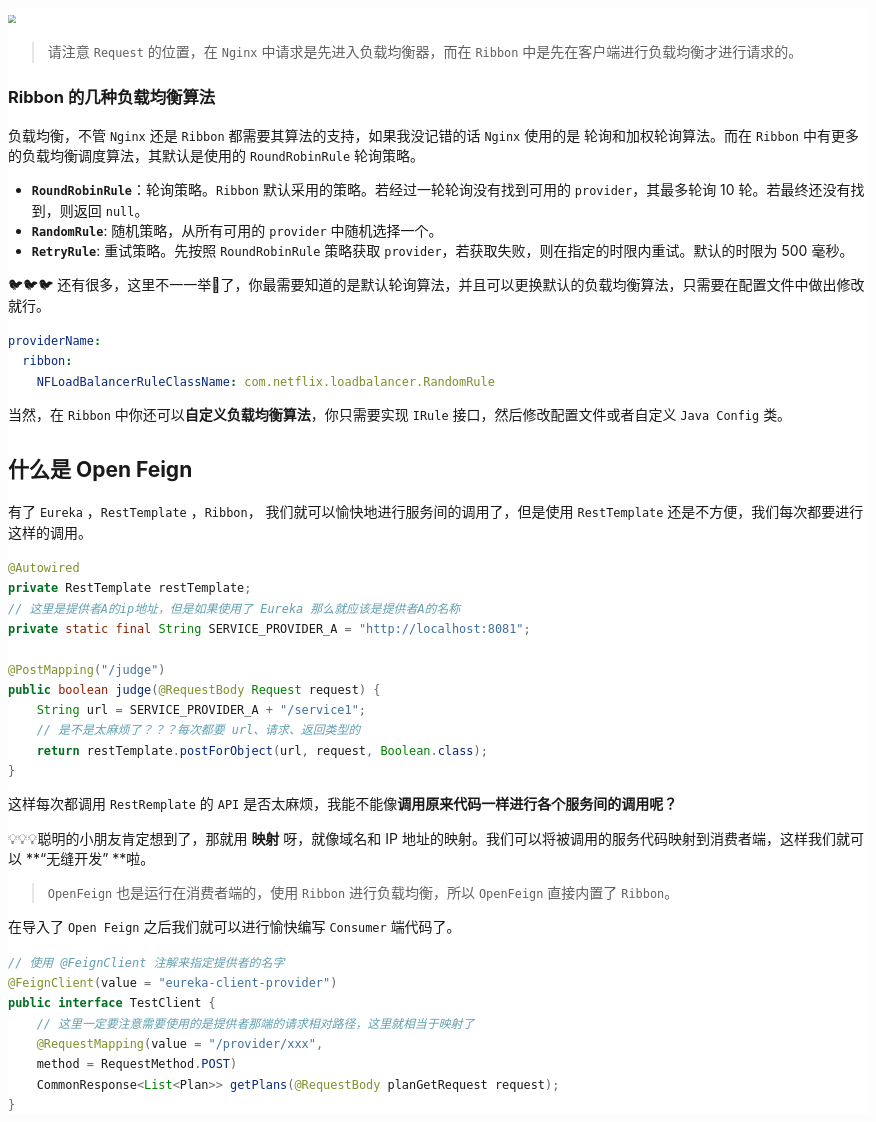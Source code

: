 <img src="https://my-blog-to-use.oss-cn-beijing.aliyuncs.com/2019-11/nginx-vs-ribbon2.jpg" style="zoom:50%;" />

> 请注意 `Request` 的位置，在 `Nginx` 中请求是先进入负载均衡器，而在 `Ribbon` 中是先在客户端进行负载均衡才进行请求的。

### Ribbon 的几种负载均衡算法

负载均衡，不管 `Nginx` 还是 `Ribbon` 都需要其算法的支持，如果我没记错的话 `Nginx` 使用的是 轮询和加权轮询算法。而在 `Ribbon` 中有更多的负载均衡调度算法，其默认是使用的 `RoundRobinRule` 轮询策略。

- **`RoundRobinRule`**：轮询策略。`Ribbon` 默认采用的策略。若经过一轮轮询没有找到可用的 `provider`，其最多轮询 10 轮。若最终还没有找到，则返回 `null`。
- **`RandomRule`**: 随机策略，从所有可用的 `provider` 中随机选择一个。
- **`RetryRule`**: 重试策略。先按照 `RoundRobinRule` 策略获取 `provider`，若获取失败，则在指定的时限内重试。默认的时限为 500 毫秒。

🐦🐦🐦 还有很多，这里不一一举:chestnut:了，你最需要知道的是默认轮询算法，并且可以更换默认的负载均衡算法，只需要在配置文件中做出修改就行。

```yaml
providerName:
  ribbon:
    NFLoadBalancerRuleClassName: com.netflix.loadbalancer.RandomRule
```

当然，在 `Ribbon` 中你还可以**自定义负载均衡算法**，你只需要实现 `IRule` 接口，然后修改配置文件或者自定义 `Java Config` 类。

## 什么是 Open Feign

有了 `Eureka` ，`RestTemplate` ，`Ribbon`， 我们就可以愉快地进行服务间的调用了，但是使用 `RestTemplate` 还是不方便，我们每次都要进行这样的调用。

```java
@Autowired
private RestTemplate restTemplate;
// 这里是提供者A的ip地址，但是如果使用了 Eureka 那么就应该是提供者A的名称
private static final String SERVICE_PROVIDER_A = "http://localhost:8081";

@PostMapping("/judge")
public boolean judge(@RequestBody Request request) {
    String url = SERVICE_PROVIDER_A + "/service1";
    // 是不是太麻烦了？？？每次都要 url、请求、返回类型的
    return restTemplate.postForObject(url, request, Boolean.class);
}
```

这样每次都调用 `RestRemplate` 的 `API` 是否太麻烦，我能不能像**调用原来代码一样进行各个服务间的调用呢？**

:bulb::bulb::bulb:聪明的小朋友肯定想到了，那就用 **映射** 呀，就像域名和 IP 地址的映射。我们可以将被调用的服务代码映射到消费者端，这样我们就可以 **“无缝开发” **啦。

> `OpenFeign` 也是运行在消费者端的，使用 `Ribbon` 进行负载均衡，所以 `OpenFeign` 直接内置了 `Ribbon`。

在导入了 `Open Feign` 之后我们就可以进行愉快编写 `Consumer` 端代码了。

```java
// 使用 @FeignClient 注解来指定提供者的名字
@FeignClient(value = "eureka-client-provider")
public interface TestClient {
    // 这里一定要注意需要使用的是提供者那端的请求相对路径，这里就相当于映射了
    @RequestMapping(value = "/provider/xxx",
    method = RequestMethod.POST)
    CommonResponse<List<Plan>> getPlans(@RequestBody planGetRequest request);
}
```
